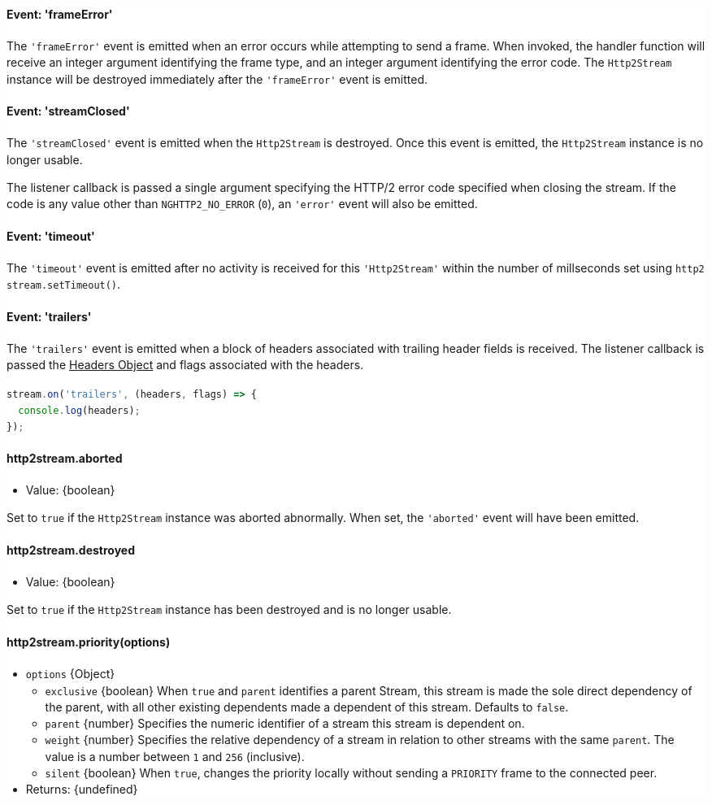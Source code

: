 #### Event: 'frameError'


The `'frameError'` event is emitted when an error occurs while attempting to
send a frame. When invoked, the handler function will receive an integer
argument identifying the frame type, and an integer argument identifying the
error code. The `Http2Stream` instance will be destroyed immediately after the
`'frameError'` event is emitted.

#### Event: 'streamClosed'


The `'streamClosed'` event is emitted when the `Http2Stream` is destroyed. Once
this event is emitted, the `Http2Stream` instance is no longer usable.

The listener callback is passed a single argument specifying the HTTP/2 error
code specified when closing the stream. If the code is any value other than
`NGHTTP2_NO_ERROR` (`0`), an `'error'` event will also be emitted.

#### Event: 'timeout'


The `'timeout'` event is emitted after no activity is received for this
`'Http2Stream'` within the number of millseconds set using
`http2stream.setTimeout()`.

#### Event: 'trailers'


The `'trailers'` event is emitted when a block of headers associated with
trailing header fields is received. The listener callback is passed the
[Headers Object][] and flags associated with the headers.

```js
stream.on('trailers', (headers, flags) => {
  console.log(headers);
});
```

#### http2stream.aborted


* Value: {boolean}

Set to `true` if the `Http2Stream` instance was aborted abnormally. When set,
the `'aborted'` event will have been emitted.

#### http2stream.destroyed


* Value: {boolean}

Set to `true` if the `Http2Stream` instance has been destroyed and is no longer
usable.

#### http2stream.priority(options)


* `options` {Object}
  * `exclusive` {boolean} When `true` and `parent` identifies a parent Stream,
    this stream is made the sole direct dependency of the parent, with
    all other existing dependents made a dependent of this stream. Defaults
    to `false`.
  * `parent` {number} Specifies the numeric identifier of a stream this stream
    is dependent on.
  * `weight` {number} Specifies the relative dependency of a stream in relation
    to other streams with the same `parent`. The value is a number between `1`
    and `256` (inclusive).
  * `silent` {boolean} When `true`, changes the priority locally without
    sending a `PRIORITY` frame to the connected peer.
* Returns: {undefined}


[ALPN negotiation]: #http2_alpn_negotiation
[Compatibility API]: #http2_compatibility_api
[HTTP/1]: http.html
[HTTP/2]: https://tools.ietf.org/html/rfc7540
[HTTPS]: https.html
[Headers Object]: #http2_headers_object
[Http2Session and Sockets]: #http2_http2session_and_sockets
[Readable Stream]: stream.html#stream_class_stream_readable
[Settings Object]: #http2_settings_object
[Using options.selectPadding]: #http2_using_options_selectpadding
[Writable Stream]: stream.html#stream_writable_streams
[`'checkContinue'`]: #http2_event_checkcontinue
[`'request'`]: #http2_event_request
[`'unknownProtocol'`]: #http2_event_unknownprotocol
[`ClientHttp2Stream`]: #http2_class_clienthttp2stream
[`Duplex`]: stream.html#stream_class_stream_duplex
[`EventEmitter`]: events.html#events_class_eventemitter
[`Http2ServerRequest`]: #http2_class_http2_http2serverrequest
[`Http2Stream`]: #http2_class_http2stream
[`ServerHttp2Stream`]: #http2_class_serverhttp2stream
[`TypeError`]: errors.html#errors_class_typeerror
[`http2.SecureServer`]: #http2_class_http2secureserver
[`http2.createSecureServer()`]: #http2_http2_createsecureserver_options_onrequesthandler
[`http2.Server`]: #http2_class_http2server
[`http2.createServer()`]: #http2_http2_createserver_options_onrequesthandler
[`http2stream.pushStream()`]: #http2_http2stream_pushstream_headers_options_callback
[`net.Socket`]: net.html#net_class_net_socket
[`request.socket.getPeerCertificate()`]: tls.html#tls_tlssocket_getpeercertificate_detailed
[`response.end()`]: #http2_response_end_data_encoding_callback
[`response.setHeader()`]: #http2_response_setheader_name_value
[`response.socket`]: #http2_response_socket
[`response.write()`]: #http2_response_write_chunk_encoding_callback
[`response.write(data, encoding)`]: http.html#http_response_write_chunk_encoding_callback
[`response.writeContinue()`]: #http2_response_writecontinue
[`response.writeHead()`]: #http2_response_writehead_statuscode_statusmessage_headers
[`tls.TLSSocket`]: tls.html#tls_class_tls_tlssocket
[`tls.createServer()`]: tls.html#tls_tls_createserver_options_secureconnectionlistener
[error code]: #error_codes
